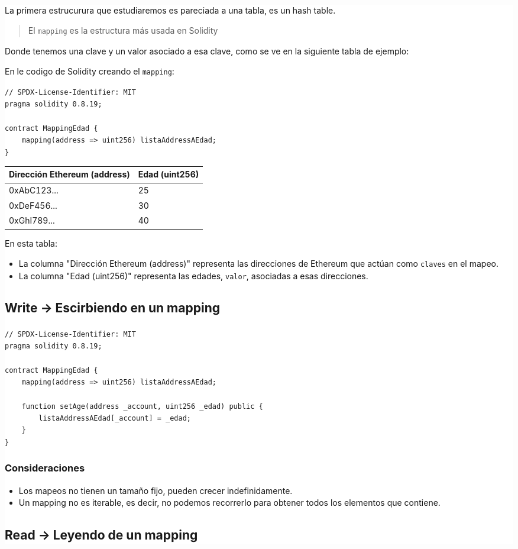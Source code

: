 La primera estrucurura que estudiaremos es pareciada a una tabla, es un hash table.

> El `mapping` es la estructura más usada en Solidity


Donde tenemos una clave y un valor asociado a esa clave, como se ve en la siguiente tabla de ejemplo:

En le codigo de Solidity creando el `mapping`:

```solidity
// SPDX-License-Identifier: MIT
pragma solidity 0.8.19;

contract MappingEdad {
    mapping(address => uint256) listaAddressAEdad;
}
```

| Dirección Ethereum (address) | Edad (uint256) |
|------------------------------|----------------|
| 0xAbC123...                  | 25             |
| 0xDeF456...                  | 30             |
| 0xGhI789...                  | 40             |


En esta tabla:

- La columna "Dirección Ethereum (address)" representa las direcciones de Ethereum que actúan como `claves` en el mapeo.
- La columna "Edad (uint256)" representa las edades, `valor`, asociadas a esas direcciones.

## Write -> Escirbiendo en un mapping
```solidity
// SPDX-License-Identifier: MIT
pragma solidity 0.8.19;

contract MappingEdad {
    mapping(address => uint256) listaAddressAEdad;

    function setAge(address _account, uint256 _edad) public {
        listaAddressAEdad[_account] = _edad;
    }
}
```

### Consideraciones
* Los mapeos no tienen un tamaño fijo, pueden crecer indefinidamente.
* Un mapping no es iterable, es decir, no podemos recorrerlo para obtener todos los elementos que contiene.

## Read -> Leyendo de un mapping
